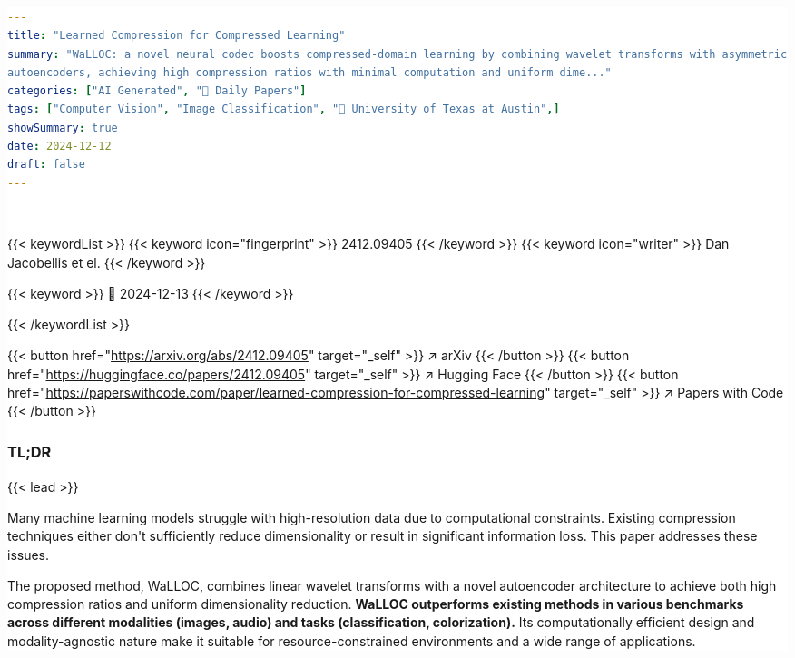 ```yaml
---
title: "Learned Compression for Compressed Learning"
summary: "WaLLOC: a novel neural codec boosts compressed-domain learning by combining wavelet transforms with asymmetric autoencoders, achieving high compression ratios with minimal computation and uniform dime..."
categories: ["AI Generated", "🤗 Daily Papers"]
tags: ["Computer Vision", "Image Classification", "🏢 University of Texas at Austin",]
showSummary: true
date: 2024-12-12
draft: false
---
```


<br>

{{< keywordList >}}
{{< keyword icon="fingerprint" >}} 2412.09405 {{< /keyword >}}
{{< keyword icon="writer" >}} Dan Jacobellis et el. {{< /keyword >}}
 
{{< keyword >}} 🤗 2024-12-13 {{< /keyword >}}
 
{{< /keywordList >}}

{{< button href="https://arxiv.org/abs/2412.09405" target="_self" >}}
↗ arXiv
{{< /button >}}
{{< button href="https://huggingface.co/papers/2412.09405" target="_self" >}}
↗ Hugging Face
{{< /button >}}
{{< button href="https://paperswithcode.com/paper/learned-compression-for-compressed-learning" target="_self" >}}
↗ Papers with Code
{{< /button >}}



<audio controls>
    <source src="https://ai-paper-reviewer.com/2412.09405/podcast.wav" type="audio/wav">
    Your browser does not support the audio element.
</audio>


### TL;DR


{{< lead >}}

Many machine learning models struggle with high-resolution data due to computational constraints.  Existing compression techniques either don't sufficiently reduce dimensionality or result in significant information loss.  This paper addresses these issues.



The proposed method, WaLLOC, combines linear wavelet transforms with a novel autoencoder architecture to achieve both high compression ratios and uniform dimensionality reduction.  **WaLLOC outperforms existing methods in various benchmarks across different modalities (images, audio) and tasks (classification, colorization).**  Its computationally efficient design and modality-agnostic nature make it suitable for resource-constrained environments and a wide range of applications.
